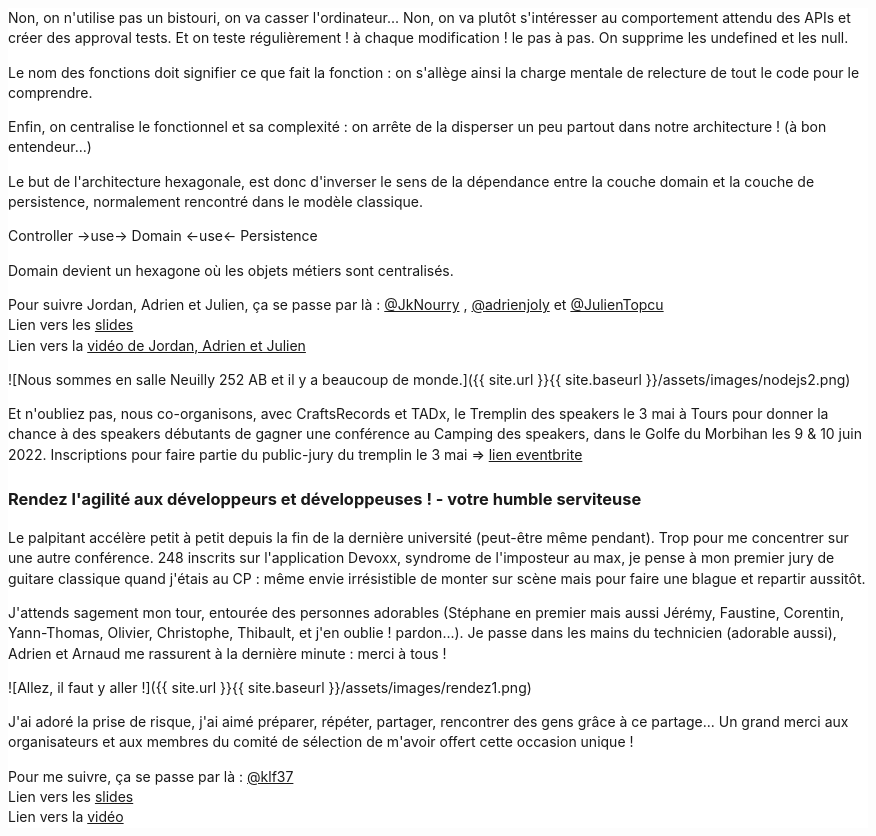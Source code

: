 Non, on n'utilise pas un bistouri, on va casser l'ordinateur... Non, on va plutôt s'intéresser au comportement attendu des APIs et créer des approval tests. Et on teste régulièrement ! à chaque modification ! le pas à pas.
On supprime les undefined et les null.

Le nom des fonctions doit signifier ce que fait la fonction : on s'allège ainsi la charge mentale de relecture de tout le code pour le comprendre.

Enfin, on centralise le fonctionnel et sa complexité : on arrête de la disperser un peu partout dans notre architecture ! (à bon entendeur...)

Le but de l'architecture hexagonale, est donc d'inverser le sens de la dépendance entre la couche domain et la couche de persistence, normalement rencontré dans le modèle classique.

Controller ->use-> Domain <-use<- Persistence

Domain devient un hexagone où les objets métiers sont centralisés.

Pour suivre Jordan, Adrien et Julien, ça se passe par là : [@JkNourry](https://twitter.com/JkNourry) , [@adrienjoly](https://twitter.com/adrienjoly) et [@JulienTopcu](https://twitter.com/JulienTopcu)  
Lien vers les [slides](https://slides.com/julientopcu/architecturoplastie-hexagonale-dun-backend-nodejs-operation-code-ouvert)  
Lien vers la [vidéo de Jordan, Adrien et Julien](https://www.youtube.com/watch?v=r2XMwAUqZBA)


![Nous sommes en salle Neuilly 252 AB et il y a beaucoup de monde.]({{ site.url }}{{ site.baseurl }}/assets/images/nodejs2.png)

Et n'oubliez pas, nous co-organisons, avec CraftsRecords et TADx, le Tremplin des speakers le 3 mai à Tours pour donner la chance à des speakers débutants de gagner une conférence au Camping des speakers, dans le Golfe du Morbihan les 9 & 10 juin 2022.
Inscriptions pour faire partie du public-jury du tremplin le 3 mai => [lien eventbrite](https://www.eventbrite.fr/e/billets-le-tremplin-du-camping-des-speakers-306273120147)


### Rendez l'agilité aux développeurs et développeuses ! - votre humble serviteuse

Le palpitant accélère petit à petit depuis la fin de la dernière université (peut-être même pendant). Trop pour me concentrer sur une autre conférence.
248 inscrits sur l'application Devoxx, syndrome de l'imposteur au max, je pense à mon premier jury de guitare classique quand j'étais au CP : même envie irrésistible de monter sur scène mais pour faire une blague et repartir aussitôt.

J'attends sagement mon tour, entourée des personnes adorables (Stéphane en premier mais aussi Jérémy, Faustine, Corentin, Yann-Thomas, Olivier, Christophe, Thibault, et j'en oublie ! pardon...). Je passe dans les mains du technicien (adorable aussi), Adrien et Arnaud me rassurent à la dernière minute : merci à tous !

![Allez, il faut y aller !]({{ site.url }}{{ site.baseurl }}/assets/images/rendez1.png)

J'ai adoré la prise de risque, j'ai aimé préparer, répéter, partager, rencontrer des gens grâce à ce partage... Un grand merci aux organisateurs et aux membres du comité de sélection de m'avoir offert cette occasion unique !

Pour me suivre, ça se passe par là : [@klf37](https://twitter.com/klf37)  
Lien vers les [slides](https://noti.st/klaukf/nycPFx/rendez-lagilite-aux-developpeur-se-s)  
Lien vers la [vidéo](https://www.youtube.com/watch?v=Vo_YWAE3Pxo)
